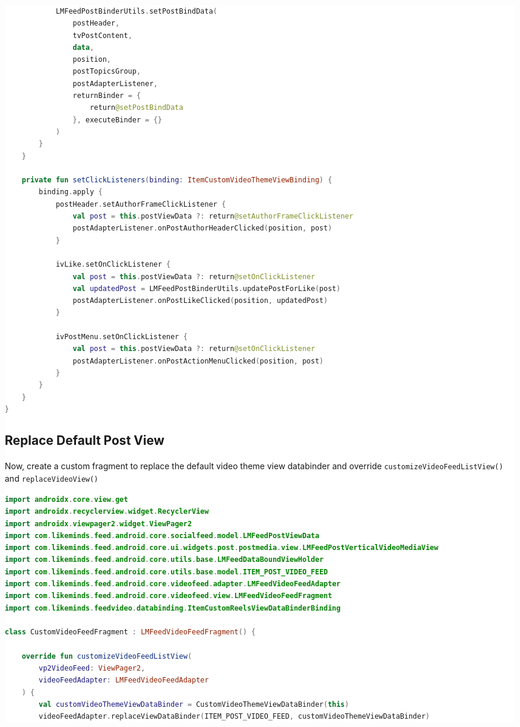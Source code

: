 ```kotlin
            LMFeedPostBinderUtils.setPostBindData(
                postHeader,
                tvPostContent,
                data,
                position,
                postTopicsGroup,
                postAdapterListener,
                returnBinder = {
                    return@setPostBindData
                }, executeBinder = {}
            )
        }
    }

    private fun setClickListeners(binding: ItemCustomVideoThemeViewBinding) {
        binding.apply {
            postHeader.setAuthorFrameClickListener {
                val post = this.postViewData ?: return@setAuthorFrameClickListener
                postAdapterListener.onPostAuthorHeaderClicked(position, post)
            }

            ivLike.setOnClickListener {
                val post = this.postViewData ?: return@setOnClickListener
                val updatedPost = LMFeedPostBinderUtils.updatePostForLike(post)
                postAdapterListener.onPostLikeClicked(position, updatedPost)
            }

            ivPostMenu.setOnClickListener {
                val post = this.postViewData ?: return@setOnClickListener
                postAdapterListener.onPostActionMenuClicked(position, post)
            }
        }
    }
}
```

## Replace Default Post View

Now, create a custom fragment to replace the default video theme view databinder and override `customizeVideoFeedListView()` and `replaceVideoView()`

```kotlin
import androidx.core.view.get
import androidx.recyclerview.widget.RecyclerView
import androidx.viewpager2.widget.ViewPager2
import com.likeminds.feed.android.core.socialfeed.model.LMFeedPostViewData
import com.likeminds.feed.android.core.ui.widgets.post.postmedia.view.LMFeedPostVerticalVideoMediaView
import com.likeminds.feed.android.core.utils.base.LMFeedDataBoundViewHolder
import com.likeminds.feed.android.core.utils.base.model.ITEM_POST_VIDEO_FEED
import com.likeminds.feed.android.core.videofeed.adapter.LMFeedVideoFeedAdapter
import com.likeminds.feed.android.core.videofeed.view.LMFeedVideoFeedFragment
import com.likeminds.feedvideo.databinding.ItemCustomReelsViewDataBinderBinding

class CustomVideoFeedFragment : LMFeedVideoFeedFragment() {

    override fun customizeVideoFeedListView(
        vp2VideoFeed: ViewPager2,
        videoFeedAdapter: LMFeedVideoFeedAdapter
    ) {
        val customVideoThemeViewDataBinder = CustomVideoThemeViewDataBinder(this)
        videoFeedAdapter.replaceViewDataBinder(ITEM_POST_VIDEO_FEED, customVideoThemeViewDataBinder)
```